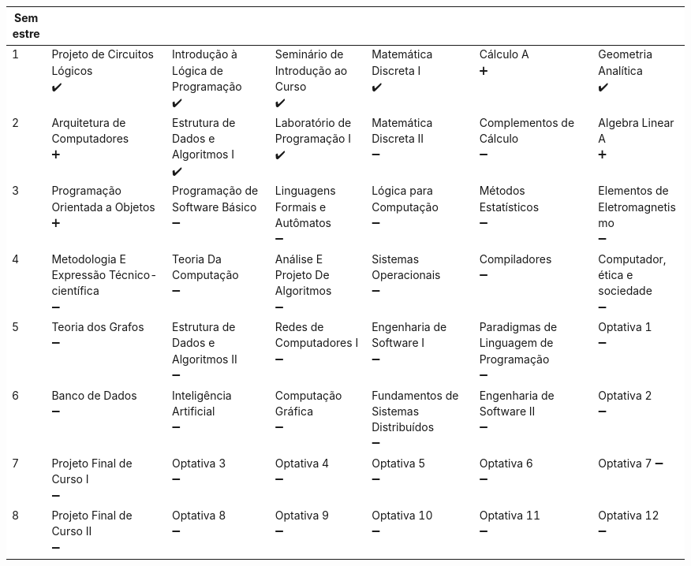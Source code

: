 |Semestre| | | | | | |
|-|-|-|-|-|-|-|
|1|Projeto de Circuitos Lógicos<br> :heavy_check_mark:|Introdução à Lógica de Programação<br> :heavy_check_mark:|Seminário de Introdução ao Curso<br> :heavy_check_mark:|Matemática Discreta I<br> :heavy_check_mark:| Cálculo A<br> :heavy_plus_sign:|Geometria Analítica<br> :heavy_check_mark:
|2|Arquitetura de Computadores<br> :heavy_plus_sign:|Estrutura de Dados e Algoritmos I<br> :heavy_check_mark:|Laboratório de Programação I<br> :heavy_check_mark:|Matemática Discreta II<br> :heavy_minus_sign:|Complementos de Cálculo<br> :heavy_minus_sign:|Algebra Linear A<br> :heavy_plus_sign:|
|3|Programação Orientada a Objetos<br> :heavy_plus_sign:|Programação de Software Básico<br> :heavy_minus_sign:|Linguagens Formais e Autômatos<br> :heavy_minus_sign:|Lógica para Computação<br>:heavy_minus_sign:|Métodos Estatísticos<br> :heavy_minus_sign:|Elementos de Eletromagnetismo<br> :heavy_minus_sign:
|4|Metodologia E Expressão Técnico-científica<br>:heavy_minus_sign:|Teoria Da Computação<br>:heavy_minus_sign:|Análise E Projeto De Algoritmos<br>:heavy_minus_sign:|Sistemas Operacionais<br>:heavy_minus_sign:|Compiladores<br>:heavy_minus_sign:|Computador, ética e sociedade<br>:heavy_minus_sign:|
|5|Teoria dos Grafos<br> :heavy_minus_sign:|Estrutura de Dados e Algoritmos II<br> :heavy_minus_sign:|Redes de Computadores I<br> :heavy_minus_sign:|Engenharia de Software I<br>:heavy_minus_sign:|Paradigmas de Linguagem de Programação<br> :heavy_minus_sign:|Optativa 1<br> :heavy_minus_sign:|
|6|Banco de Dados<br> :heavy_minus_sign:|Inteligência Artificial<br> :heavy_minus_sign:|Computação Gráfica<br> :heavy_minus_sign:|Fundamentos de Sistemas Distribuídos <br>:heavy_minus_sign:|Engenharia de Software II<br> :heavy_minus_sign:|Optativa 2 <br>:heavy_minus_sign:|
|7|Projeto Final de Curso I<br> :heavy_minus_sign:| Optativa 3<br> :heavy_minus_sign:| Optativa 4<br> :heavy_minus_sign:| Optativa 5 <br>:heavy_minus_sign:| Optativa 6<br> :heavy_minus_sign:| Optativa 7 :heavy_minus_sign:|
|8|Projeto Final de Curso II<br> :heavy_minus_sign:|Optativa 8<br> :heavy_minus_sign:| Optativa 9<br> :heavy_minus_sign:| Optativa 10<br> :heavy_minus_sign:| Optativa 11<br> :heavy_minus_sign:| Optativa 12<br> :heavy_minus_sign:|
